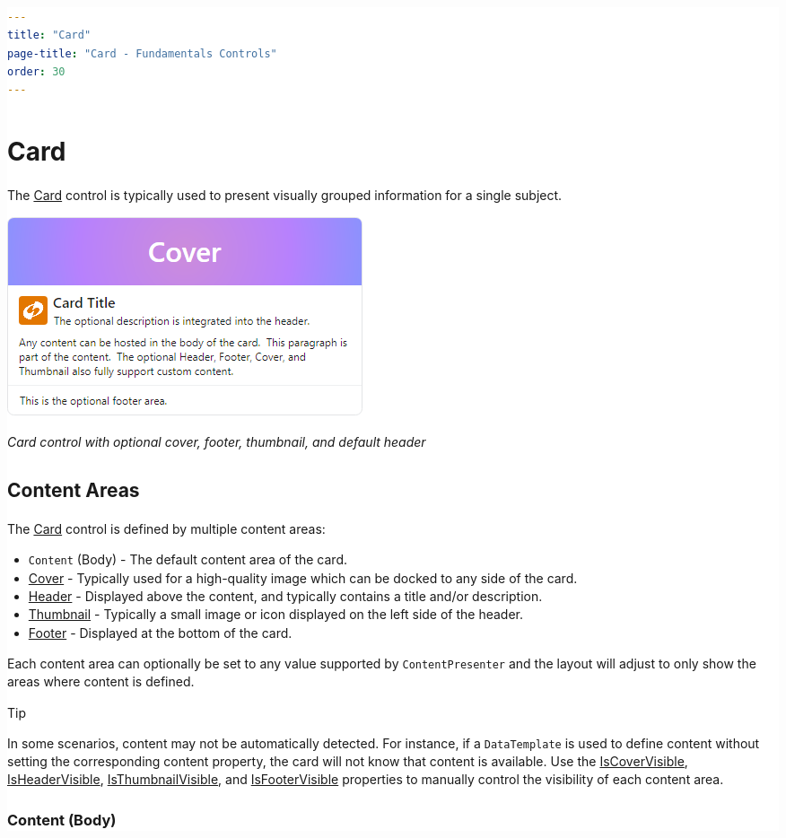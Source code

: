 ```yaml
---
title: "Card"
page-title: "Card - Fundamentals Controls"
order: 30
---
```

# Card

The [Card](xref:@ActiproUIRoot.Controls.Card) control is typically used to present visually grouped information for a single subject.

![Screenshot](../images/card.png)

*Card control with optional cover, footer, thumbnail, and default header*

## Content Areas

The [Card](xref:@ActiproUIRoot.Controls.Card) control is defined by multiple content areas:
- `Content` (Body) - The default content area of the card.
- [Cover](xref:@ActiproUIRoot.Controls.Card.Cover) - Typically used for a high-quality image which can be docked to any side of the card.
- [Header](xref:@ActiproUIRoot.Controls.Card.Header) - Displayed above the content, and typically contains a title and/or description.
- [Thumbnail](xref:@ActiproUIRoot.Controls.Card.Thumbnail) - Typically a small image or icon displayed on the left side of the header.
- [Footer](xref:@ActiproUIRoot.Controls.Card.Footer) - Displayed at the bottom of the card.

Each content area can optionally be set to any value supported by `ContentPresenter` and the layout will adjust to only show the areas where content is defined.

> [!TIP]
> In some scenarios, content may not be automatically detected. For instance, if a `DataTemplate` is used to define content without setting the corresponding content property, the card will not know that content is available.  Use the [IsCoverVisible](xref:@ActiproUIRoot.Controls.Card.IsCoverVisible), [IsHeaderVisible](xref:@ActiproUIRoot.Controls.Card.IsHeaderVisible), [IsThumbnailVisible](xref:@ActiproUIRoot.Controls.Card.IsThumbnailVisible), and [IsFooterVisible](xref:@ActiproUIRoot.Controls.Card.IsFooterVisible) properties to manually control the visibility of each content area.

### Content (Body)
